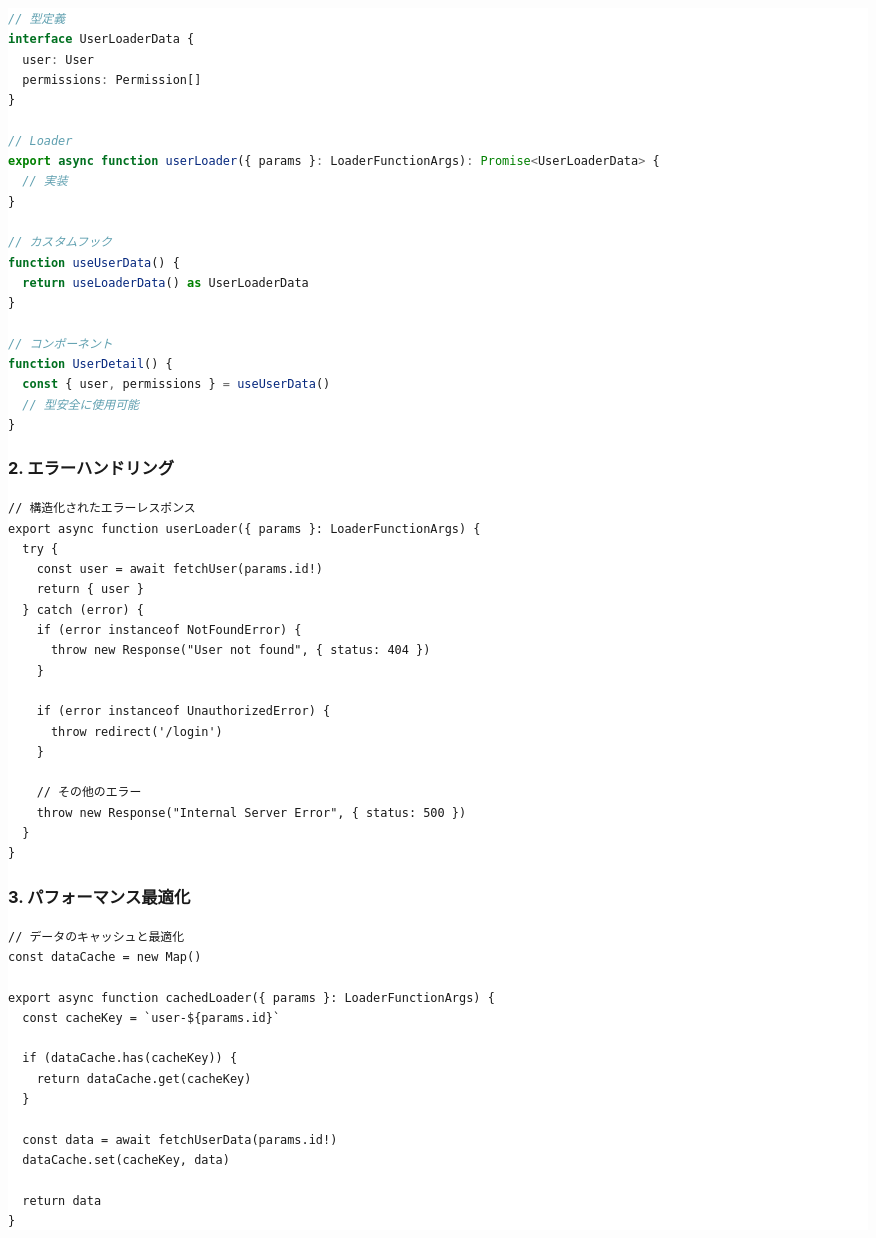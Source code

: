 ```typescript
// 型定義
interface UserLoaderData {
  user: User
  permissions: Permission[]
}

// Loader
export async function userLoader({ params }: LoaderFunctionArgs): Promise<UserLoaderData> {
  // 実装
}

// カスタムフック
function useUserData() {
  return useLoaderData() as UserLoaderData
}

// コンポーネント
function UserDetail() {
  const { user, permissions } = useUserData()
  // 型安全に使用可能
}
```

### 2. エラーハンドリング

```tsx
// 構造化されたエラーレスポンス
export async function userLoader({ params }: LoaderFunctionArgs) {
  try {
    const user = await fetchUser(params.id!)
    return { user }
  } catch (error) {
    if (error instanceof NotFoundError) {
      throw new Response("User not found", { status: 404 })
    }
    
    if (error instanceof UnauthorizedError) {
      throw redirect('/login')
    }
    
    // その他のエラー
    throw new Response("Internal Server Error", { status: 500 })
  }
}
```

### 3. パフォーマンス最適化

```tsx
// データのキャッシュと最適化
const dataCache = new Map()

export async function cachedLoader({ params }: LoaderFunctionArgs) {
  const cacheKey = `user-${params.id}`
  
  if (dataCache.has(cacheKey)) {
    return dataCache.get(cacheKey)
  }
  
  const data = await fetchUserData(params.id!)
  dataCache.set(cacheKey, data)
  
  return data
}
```